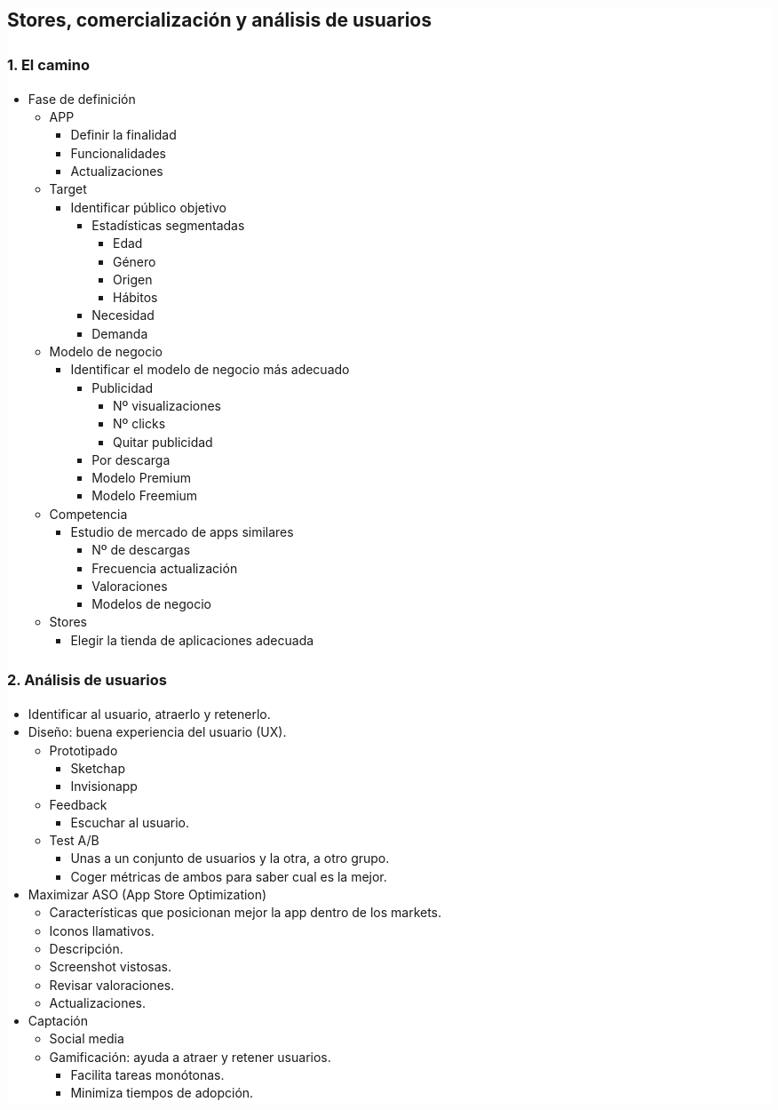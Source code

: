 
## Stores, comercialización y análisis de usuarios

### 1. El camino
- Fase de definición
    - APP
        - Definir la finalidad
        - Funcionalidades
        - Actualizaciones
    - Target
        - Identificar público objetivo
            - Estadísticas segmentadas
                - Edad
                - Género
                - Origen
                - Hábitos
            - Necesidad
            - Demanda
    - Modelo de negocio
        - Identificar el modelo de negocio más adecuado
            - Publicidad
                - Nº visualizaciones
                - Nº clicks
                - Quitar publicidad
            - Por descarga
            - Modelo Premium
            - Modelo Freemium
    - Competencia
        - Estudio de mercado de apps similares
            - Nº de descargas
            - Frecuencia actualización
            - Valoraciones
            - Modelos de negocio
    - Stores
        - Elegir la tienda de aplicaciones adecuada

### 2. Análisis de usuarios
- Identificar al usuario, atraerlo y retenerlo.
- Diseño: buena experiencia del usuario (UX).
    - Prototipado
        - Sketchap
        - Invisionapp
    - Feedback
        - Escuchar al usuario.
    - Test A/B
        - Unas a un conjunto de usuarios y la otra, a otro grupo.
        - Coger métricas de ambos para saber cual es la mejor.
- Maximizar ASO (App Store Optimization)
    - Características que posicionan mejor la app dentro de los markets.
    - Iconos llamativos.
    - Descripción.
    - Screenshot vistosas.
    - Revisar valoraciones.
    - Actualizaciones.
- Captación
    - Social media
    - Gamificación: ayuda a atraer y retener usuarios. 
        - Facilita tareas monótonas.
        - Minimiza tiempos de adopción.

